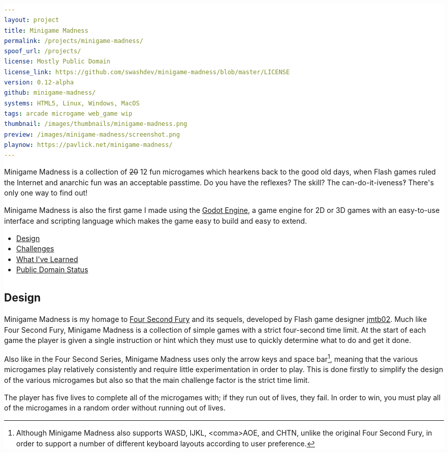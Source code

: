 ```yaml
---
layout: project
title: Minigame Madness
permalink: /projects/minigame-madness/
spoof_url: /projects/
license: Mostly Public Domain
license_link: https://github.com/swashdev/minigame-madness/blob/master/LICENSE
version: 0.12-alpha
github: minigame-madness/
systems: HTML5, Linux, Windows, MacOS
tags: arcade microgame web_game wip
thumbnail: /images/thumbnails/minigame-madness.png
preview: /images/minigame-madness/screenshot.png
playnow: https://pavlick.net/minigame-madness/
---
```


Minigame Madness is a collection of ~~20~~ 12 fun microgames which hearkens
back to the good old days, when Flash games ruled the Internet and anarchic
fun was an acceptable passtime.  Do you have the reflexes?  The skill?  The
can-do-it-iveness&#8253;  There's only one way to find out!

Minigame Madness is also the first game I made using the
[Godot Engine][godot], a game engine for 2D or 3D games with an easy-to-use
interface and scripting language which makes the game easy to build and easy
to extend.

[godot]: https://godotengine.org/

* [Design](#design)
* [Challenges](#challenges)
* [What I've Learned](#what-ive-learned)
* [Public Domain Status](#public-domain-status)

## Design

Minigame Madness is my homage to [Four Second Fury][Four Second Series] and
its sequels, developed by Flash game designer [jmtb02][jmtb02].  Much like
Four Second Fury, Minigame Madness is a collection of simple games with a
strict four-second time limit.  At the start of each game the player is given
a single instruction or hint which they must use to quickly determine what to
do and get it done.

[Four Second Series]: https://www.newgrounds.com/playlists/view/2610876e07ce1866a6ffe07f5ab443d6
[jmtb02]: http://www.jmtb02.com/

Also like in the Four Second Series, Minigame Madness uses only the arrow keys
and space bar[^1], meaning that the various microgames play relatively
consistently and require little experimentation in order to play.  This is
done firstly to simplify the design of the various microgames but also so that
the main challenge factor is the strict time limit.

[^1]: Although Minigame Madness also supports WASD, IJKL, &lt;comma&gt;AOE, and CHTN, unlike the original Four Second Fury, in order to support a number of different keyboard layouts according to user preference.

The player has five lives to complete all of the microgames with; if they run
out of lives, they fail.  In order to win, you must play all of the microgames
in a random order without running out of lives.


[warioware]: https://en.wikipedia.org/wiki/Wario_(series)#WarioWare_series
[minigame]: https://en.wikipedia.org/wiki/Minigame
[qte]: https://en.wikipedia.org/wiki/Quick_time_event
[gwent]: https://en.wikipedia.org/wiki/Gwent:_The_Witcher_Card_Game
[swashrl]: /projects/swashrl/
[mostly public domain]: https://github.com/swashdev/minigame-madness/blob/52e6201630b08dcf91c5b389d2b4c36dc4df13dc/LICENSE
[Loyalty Freak]: https://loyaltyfreakmusic.com/
[Skippitybop]: https://www.newgrounds.com/audio/listen/944805
[CC-BY]: https://creativecommons.org/licenses/by/3.0/